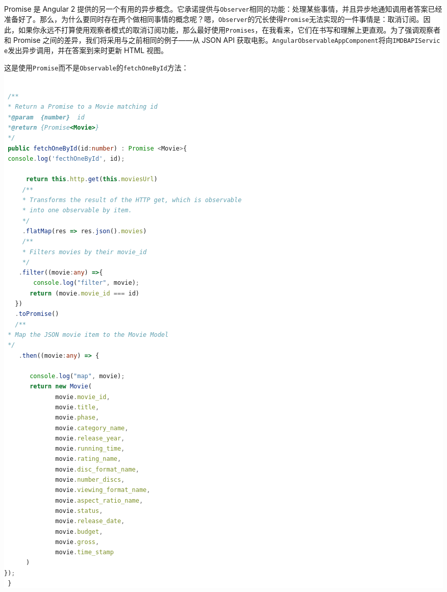 Promise 是 Angular 2 提供的另一个有用的异步概念。它承诺提供与`Observer`相同的功能：处理某些事情，并且异步地通知调用者答案已经准备好了。那么，为什么要同时存在两个做相同事情的概念呢？嗯，`Observer`的冗长使得`Promise`无法实现的一件事情是：取消订阅。因此，如果你永远不打算使用观察者模式的取消订阅功能，那么最好使用`Promises`，在我看来，它们在书写和理解上更直观。为了强调观察者和 Promise 之间的差异，我们将采用与之前相同的例子——从 JSON API 获取电影。`AngularObservableAppComponent`将向`IMDBAPIService`发出异步调用，并在答案到来时更新 HTML 视图。

这是使用`Promise`而不是`Observable`的`fetchOneById`方法：

```ts

 /**
 * Return a Promise to a Movie matching id
 *@param  {number}  id
 *@return {Promise<Movie>}
 */
 public fetchOneById(id:number) : Promise <Movie>{
 console.log('fecthOneById', id);

      return this.http.get(this.moviesUrl)
     /**
     * Transforms the result of the HTTP get, which is observable
     * into one observable by item.
     */
     .flatMap(res => res.json().movies)
     /**
     * Filters movies by their movie_id
     */
    .filter((movie:any) =>{
        console.log("filter", movie);
       return (movie.movie_id === id)
   })
   .toPromise()
   /**
 * Map the JSON movie item to the Movie Model
 */
    .then((movie:any) => {

       console.log("map", movie);
       return new Movie(
              movie.movie_id,
              movie.title,
              movie.phase,
              movie.category_name,
              movie.release_year,
              movie.running_time,
              movie.rating_name,
              movie.disc_format_name,
              movie.number_discs,
              movie.viewing_format_name,
              movie.aspect_ratio_name,
              movie.status,
              movie.release_date,
              movie.budget,
              movie.gross,
              movie.time_stamp
      )
});
 }
```

